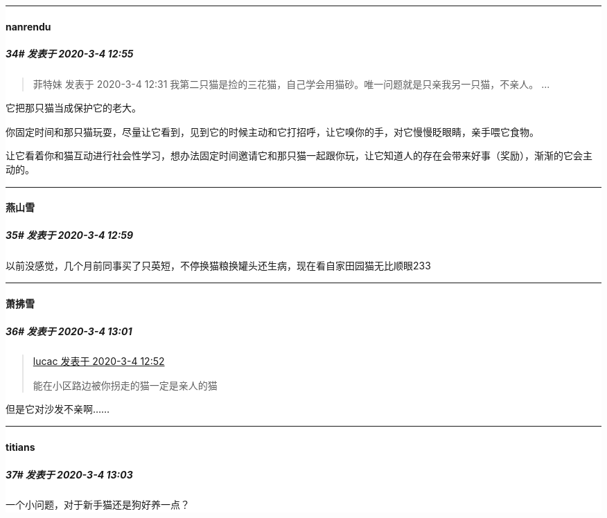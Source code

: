


*****

####  nanrendu  
##### 34#       发表于 2020-3-4 12:55



<blockquote>菲特妹 发表于 2020-3-4 12:31
我第二只猫是捡的三花猫，自己学会用猫砂。唯一问题就是只亲我另一只猫，不亲人。 ...</blockquote>
它把那只猫当成保护它的老大。

你固定时间和那只猫玩耍，尽量让它看到，见到它的时候主动和它打招呼，让它嗅你的手，对它慢慢眨眼睛，亲手喂它食物。

让它看着你和猫互动进行社会性学习，想办法固定时间邀请它和那只猫一起跟你玩，让它知道人的存在会带来好事（奖励），渐渐的它会主动的。







*****

####  燕山雪  
##### 35#       发表于 2020-3-4 12:59




以前没感觉，几个月前同事买了只英短，不停换猫粮换罐头还生病，现在看自家田园猫无比顺眼233







*****

####  萧拂雪  
##### 36#       发表于 2020-3-4 13:01



<blockquote><a href="httphttps://bbs.saraba1st.com/2b/forum.php?mod=redirect&amp;goto=findpost&amp;pid=46612296&amp;ptid=1917095" target="_blank">lucac 发表于 2020-3-4 12:52</a>

能在小区路边被你拐走的猫一定是亲人的猫</blockquote>
但是它对沙发不亲啊……







*****

####  titians  
##### 37#       发表于 2020-3-4 13:03




一个小问题，对于新手猫还是狗好养一点？
